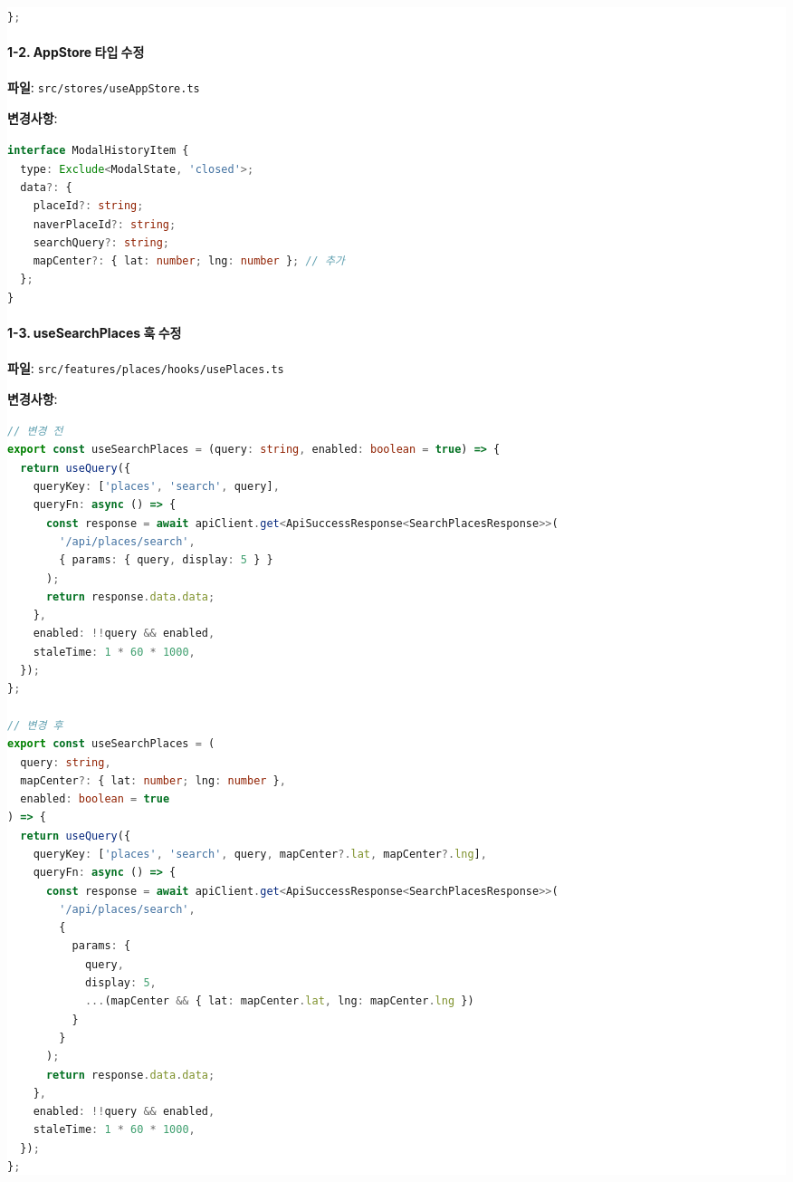 ```typescript
};
```

#### 1-2. AppStore 타입 수정
**파일**: `src/stores/useAppStore.ts`

**변경사항**:
```typescript
interface ModalHistoryItem {
  type: Exclude<ModalState, 'closed'>;
  data?: {
    placeId?: string;
    naverPlaceId?: string;
    searchQuery?: string;
    mapCenter?: { lat: number; lng: number }; // 추가
  };
}
```

#### 1-3. useSearchPlaces 훅 수정
**파일**: `src/features/places/hooks/usePlaces.ts`

**변경사항**:
```typescript
// 변경 전
export const useSearchPlaces = (query: string, enabled: boolean = true) => {
  return useQuery({
    queryKey: ['places', 'search', query],
    queryFn: async () => {
      const response = await apiClient.get<ApiSuccessResponse<SearchPlacesResponse>>(
        '/api/places/search',
        { params: { query, display: 5 } }
      );
      return response.data.data;
    },
    enabled: !!query && enabled,
    staleTime: 1 * 60 * 1000,
  });
};

// 변경 후
export const useSearchPlaces = (
  query: string,
  mapCenter?: { lat: number; lng: number },
  enabled: boolean = true
) => {
  return useQuery({
    queryKey: ['places', 'search', query, mapCenter?.lat, mapCenter?.lng],
    queryFn: async () => {
      const response = await apiClient.get<ApiSuccessResponse<SearchPlacesResponse>>(
        '/api/places/search',
        {
          params: {
            query,
            display: 5,
            ...(mapCenter && { lat: mapCenter.lat, lng: mapCenter.lng })
          }
        }
      );
      return response.data.data;
    },
    enabled: !!query && enabled,
    staleTime: 1 * 60 * 1000,
  });
};
```
